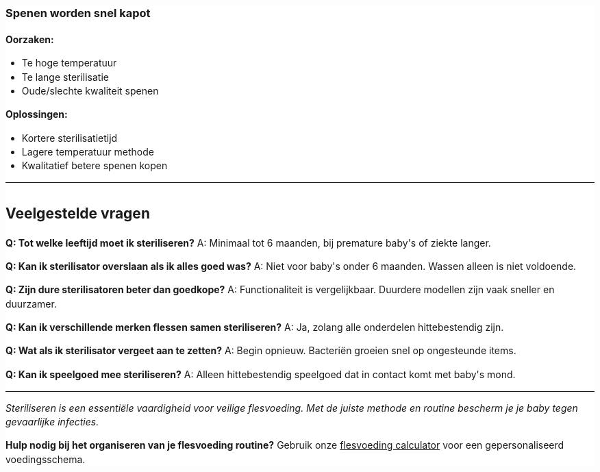 ### **Spenen worden snel kapot**

**Oorzaken:**
- Te hoge temperatuur
- Te lange sterilisatie
- Oude/slechte kwaliteit spenen

**Oplossingen:**
- Kortere sterilisatietijd
- Lagere temperatuur methode
- Kwalitatief betere spenen kopen

---

## Veelgestelde vragen

**Q: Tot welke leeftijd moet ik steriliseren?**
A: Minimaal tot 6 maanden, bij premature baby's of ziekte langer.

**Q: Kan ik sterilisator overslaan als ik alles goed was?**
A: Niet voor baby's onder 6 maanden. Wassen alleen is niet voldoende.

**Q: Zijn dure sterilisatoren beter dan goedkope?**
A: Functionaliteit is vergelijkbaar. Duurdere modellen zijn vaak sneller en duurzamer.

**Q: Kan ik verschillende merken flessen samen steriliseren?**
A: Ja, zolang alle onderdelen hittebestendig zijn.

**Q: Wat als ik sterilisator vergeet aan te zetten?**
A: Begin opnieuw. Bacteriën groeien snel op ongesteunde items.

**Q: Kan ik speelgoed mee steriliseren?**
A: Alleen hittebestendig speelgoed dat in contact komt met baby's mond.

---

*Steriliseren is een essentiële vaardigheid voor veilige flesvoeding. Met de juiste methode en routine bescherm je je baby tegen gevaarlijke infecties.*

**Hulp nodig bij het organiseren van je flesvoeding routine?** Gebruik onze [flesvoeding calculator](/calculator) voor een gepersonaliseerd voedingsschema.